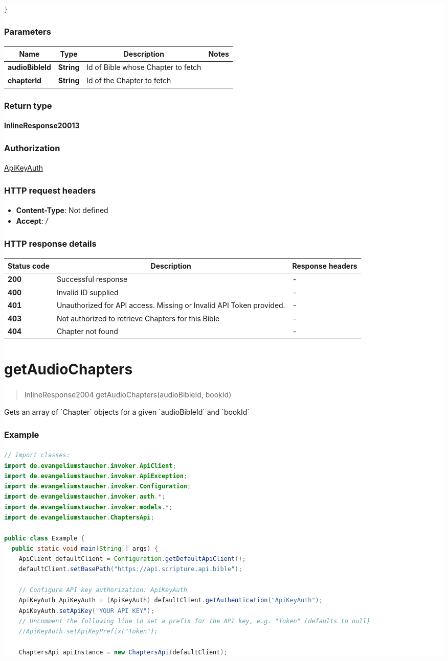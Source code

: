 ```java
}
```

### Parameters

Name | Type | Description  | Notes
------------- | ------------- | ------------- | -------------
 **audioBibleId** | **String**| Id of Bible whose Chapter to fetch |
 **chapterId** | **String**| Id of the Chapter to fetch |

### Return type

[**InlineResponse20013**](InlineResponse20013.md)

### Authorization

[ApiKeyAuth](../README.md#ApiKeyAuth)

### HTTP request headers

 - **Content-Type**: Not defined
 - **Accept**: */*

### HTTP response details
| Status code | Description | Response headers |
|-------------|-------------|------------------|
**200** | Successful response |  -  |
**400** | Invalid ID supplied |  -  |
**401** | Unauthorized for API access.  Missing or Invalid API Token provided. |  -  |
**403** | Not authorized to retrieve Chapters for this Bible |  -  |
**404** | Chapter not found |  -  |

<a name="getAudioChapters"></a>
# **getAudioChapters**
> InlineResponse2004 getAudioChapters(audioBibleId, bookId)



Gets an array of &#x60;Chapter&#x60; objects for a given &#x60;audioBibleId&#x60; and &#x60;bookId&#x60; 

### Example
```java
// Import classes:
import de.evangeliumstaucher.invoker.ApiClient;
import de.evangeliumstaucher.invoker.ApiException;
import de.evangeliumstaucher.invoker.Configuration;
import de.evangeliumstaucher.invoker.auth.*;
import de.evangeliumstaucher.invoker.models.*;
import de.evangeliumstaucher.ChaptersApi;

public class Example {
  public static void main(String[] args) {
    ApiClient defaultClient = Configuration.getDefaultApiClient();
    defaultClient.setBasePath("https://api.scripture.api.bible");
    
    // Configure API key authorization: ApiKeyAuth
    ApiKeyAuth ApiKeyAuth = (ApiKeyAuth) defaultClient.getAuthentication("ApiKeyAuth");
    ApiKeyAuth.setApiKey("YOUR API KEY");
    // Uncomment the following line to set a prefix for the API key, e.g. "Token" (defaults to null)
    //ApiKeyAuth.setApiKeyPrefix("Token");

    ChaptersApi apiInstance = new ChaptersApi(defaultClient);
```